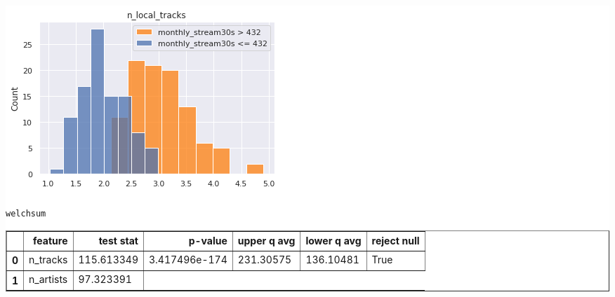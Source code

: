 


    
![png](X3_Spotify_Appendix_files/X3_Spotify_Appendix_74_3.png)
    



```python
welchsum
```




<div>
<style scoped>
    .dataframe tbody tr th:only-of-type {
        vertical-align: middle;
    }

    .dataframe tbody tr th {
        vertical-align: top;
    }

    .dataframe thead th {
        text-align: right;
    }
</style>
<table border="1" class="dataframe">
  <thead>
    <tr style="text-align: right;">
      <th></th>
      <th>feature</th>
      <th>test stat</th>
      <th>p-value</th>
      <th>upper q avg</th>
      <th>lower q avg</th>
      <th>reject null</th>
    </tr>
  </thead>
  <tbody>
    <tr>
      <th>0</th>
      <td>n_tracks</td>
      <td>115.613349</td>
      <td>3.417496e-174</td>
      <td>231.30575</td>
      <td>136.10481</td>
      <td>True</td>
    </tr>
    <tr>
      <th>1</th>
      <td>n_artists</td>
      <td>97.323391</td>
